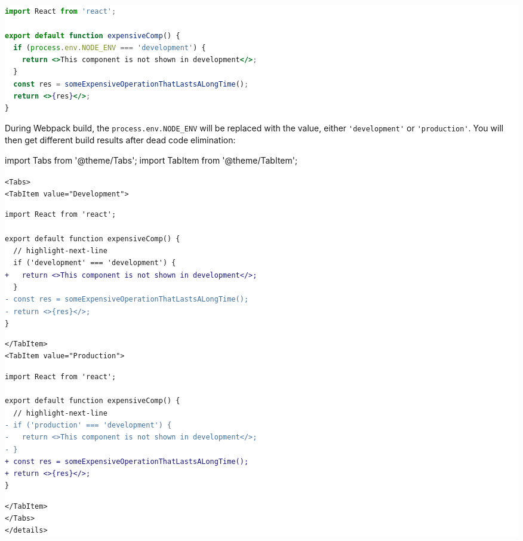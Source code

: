 ```jsx
import React from 'react';

export default function expensiveComp() {
  if (process.env.NODE_ENV === 'development') {
    return <>This component is not shown in development</>;
  }
  const res = someExpensiveOperationThatLastsALongTime();
  return <>{res}</>;
}
```

During Webpack build, the `process.env.NODE_ENV` will be replaced with the value, either `'development'` or `'production'`. You will then get different build results after dead code elimination:

import Tabs from '@theme/Tabs'; import TabItem from '@theme/TabItem';

```mdx-code-block
<Tabs>
<TabItem value="Development">
```

```diff
import React from 'react';

export default function expensiveComp() {
  // highlight-next-line
  if ('development' === 'development') {
+   return <>This component is not shown in development</>;
  }
- const res = someExpensiveOperationThatLastsALongTime();
- return <>{res}</>;
}
```

```mdx-code-block
</TabItem>
<TabItem value="Production">
```

```diff
import React from 'react';

export default function expensiveComp() {
  // highlight-next-line
- if ('production' === 'development') {
-   return <>This component is not shown in development</>;
- }
+ const res = someExpensiveOperationThatLastsALongTime();
+ return <>{res}</>;
}
```

```mdx-code-block
</TabItem>
</Tabs>
</details>
```
